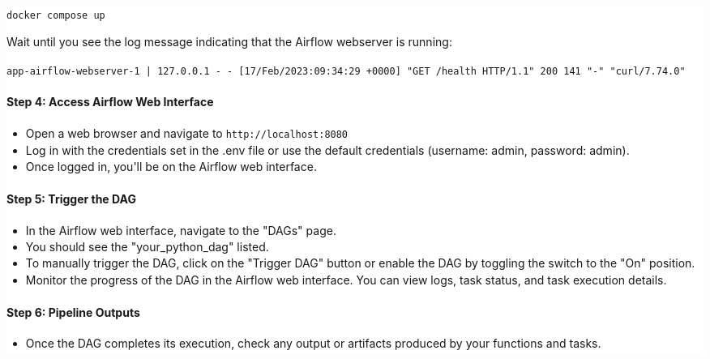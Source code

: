 ```shell
docker compose up
```

Wait until you see the log message indicating that the Airflow webserver is running:

```shell
app-airflow-webserver-1 | 127.0.0.1 - - [17/Feb/2023:09:34:29 +0000] "GET /health HTTP/1.1" 200 141 "-" "curl/7.74.0"
```

#### Step 4: Access Airflow Web Interface

- Open a web browser and navigate to `http://localhost:8080`
- Log in with the credentials set in the .env file or use the default credentials (username: admin, password: admin).
- Once logged in, you'll be on the Airflow web interface.

#### Step 5: Trigger the DAG

- In the Airflow web interface, navigate to the "DAGs" page.
- You should see the "your_python_dag" listed.
- To manually trigger the DAG, click on the "Trigger DAG" button or enable the DAG by toggling the switch to the "On" position.
- Monitor the progress of the DAG in the Airflow web interface. You can view logs, task status, and task execution details.

#### Step 6: Pipeline Outputs

- Once the DAG completes its execution, check any output or artifacts produced by your functions and tasks. 